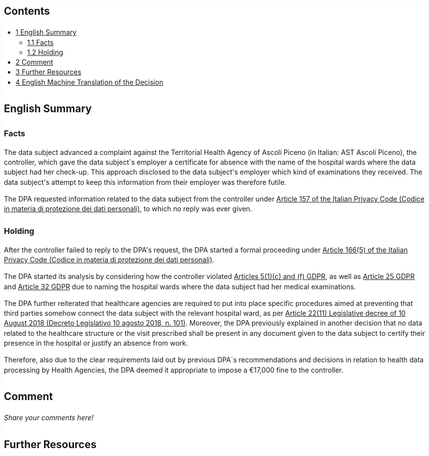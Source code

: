 ## Contents

*   [1 English Summary](#English_Summary)
    *   [1.1 Facts](#Facts)
    *   [1.2 Holding](#Holding)
*   [2 Comment](#Comment)
*   [3 Further Resources](#Further_Resources)
*   [4 English Machine Translation of the Decision](#English_Machine_Translation_of_the_Decision)

## English Summary

### Facts

The data subject advanced a complaint against the Territorial Health Agency of Ascoli Piceno (in Italian: AST Ascoli Piceno), the controller, which gave the data subject´s employer a certificate for absence with the name of the hospital wards where the data subject had her check-up. This approach disclosed to the data subject's employer which kind of examinations they received. The data subject's attempt to keep this information from their employer was therefore futile.

The DPA requested information related to the data subject from the controller under [Article 157 of the Italian Privacy Code (Codice in materia di protezione dei dati personali)](https://www.normattiva.it/uri-res/N2Ls?urn:nir:stato:decreto.legislativo:2003-06-30;196!vig~art157), to which no reply was ever given.

### Holding

After the controller failed to reply to the DPA's request, the DPA started a formal proceeding under [Article 166(5) of the Italian Privacy Code (Codice in materia di protezione dei dati personali)](https://www.normattiva.it/uri-res/N2Ls?urn:nir:stato:decreto.legislativo:2003-06-30;196!vig~art166).

The DPA started its analysis by considering how the controller violated [Articles 5(1)(c) and (f) GDPR](/index.php?title=Article_5_GDPR "Article 5 GDPR"), as well as [Article 25 GDPR](/index.php?title=Article_25_GDPR "Article 25 GDPR") and [Article 32 GDPR](/index.php?title=Article_32_GDPR "Article 32 GDPR") due to naming the hospital wards where the data subject had her medical examinations.

The DPA further reiterated that healthcare agencies are required to put into place specific procedures aimed at preventing that third parties somehow connect the data subject with the relevant hospital ward, as per [Article 22(11) Legislative decree of 10 August 2018 (Decreto Legislativo 10 agosto 2018, n. 101)](https://www.normattiva.it/uri-res/N2Ls?urn:nir:stato:decreto.legislativo:2018-08-10;101~art22!). Moreover, the DPA previously explained in another decision that no data related to the healthcare structure or the visit prescribed shall be present in any document given to the data subject to certify their presence in the hospital or justify an absence from work.

Therefore, also due to the clear requirements laid out by previous DPA´s recommendations and decisions in relation to health data processing by Health Agencies, the DPA deemed it appropriate to impose a €17,000 fine to the controller.

## Comment

_Share your comments here!_

## Further Resources
